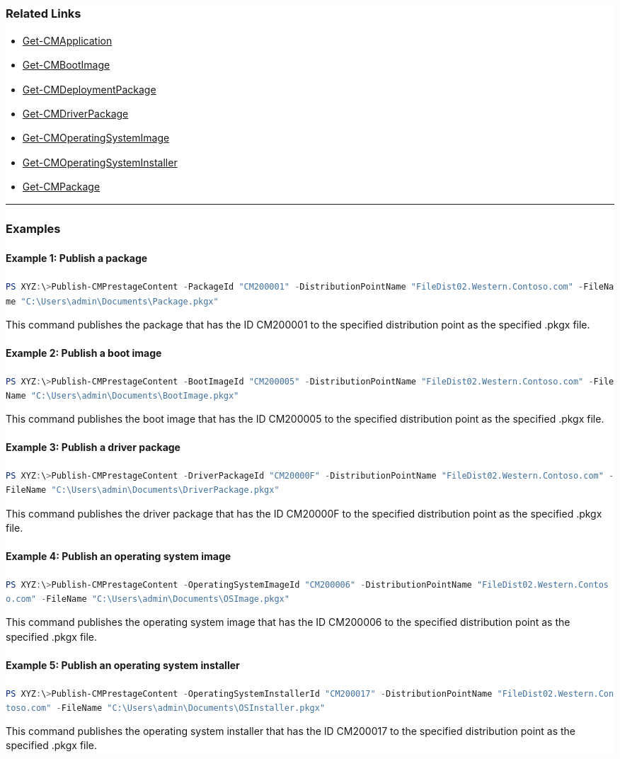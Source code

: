 

### Related Links
* [Get-CMApplication](Get-CMApplication)



* [Get-CMBootImage](Get-CMBootImage)



* [Get-CMDeploymentPackage](Get-CMDeploymentPackage)



* [Get-CMDriverPackage](Get-CMDriverPackage)



* [Get-CMOperatingSystemImage](Get-CMOperatingSystemImage)



* [Get-CMOperatingSystemInstaller](Get-CMOperatingSystemInstaller)



* [Get-CMPackage](Get-CMPackage)





---


### Examples
#### Example 1: Publish a package
```PowerShell
PS XYZ:\>Publish-CMPrestageContent -PackageId "CM200001" -DistributionPointName "FileDist02.Western.Contoso.com" -FileName "C:\Users\admin\Documents\Package.pkgx"
```
This command publishes the package that has the ID CM200001 to the specified distribution point as the specified .pkgx file.
#### Example 2: Publish a boot image
```PowerShell
PS XYZ:\>Publish-CMPrestageContent -BootImageId "CM200005" -DistributionPointName "FileDist02.Western.Contoso.com" -FileName "C:\Users\admin\Documents\BootImage.pkgx"
```
This command publishes the boot image that has the ID CM200005 to the specified distribution point as the specified .pkgx file.
#### Example 3: Publish a driver package
```PowerShell
PS XYZ:\>Publish-CMPrestageContent -DriverPackageId "CM20000F" -DistributionPointName "FileDist02.Western.Contoso.com" -FileName "C:\Users\admin\Documents\DriverPackage.pkgx"
```
This command publishes the driver package that has the ID CM20000F to the specified distribution point as the specified .pkgx file.
#### Example 4: Publish an operating system image
```PowerShell
PS XYZ:\>Publish-CMPrestageContent -OperatingSystemImageId "CM200006" -DistributionPointName "FileDist02.Western.Contoso.com" -FileName "C:\Users\admin\Documents\OSImage.pkgx"
```
This command publishes the operating system image that has the ID CM200006 to the specified distribution point as the specified .pkgx file.
#### Example 5: Publish an operating system installer
```PowerShell
PS XYZ:\>Publish-CMPrestageContent -OperatingSystemInstallerId "CM200017" -DistributionPointName "FileDist02.Western.Contoso.com" -FileName "C:\Users\admin\Documents\OSInstaller.pkgx"
```
This command publishes the operating system installer that has the ID CM200017 to the specified distribution point as the specified .pkgx file.
